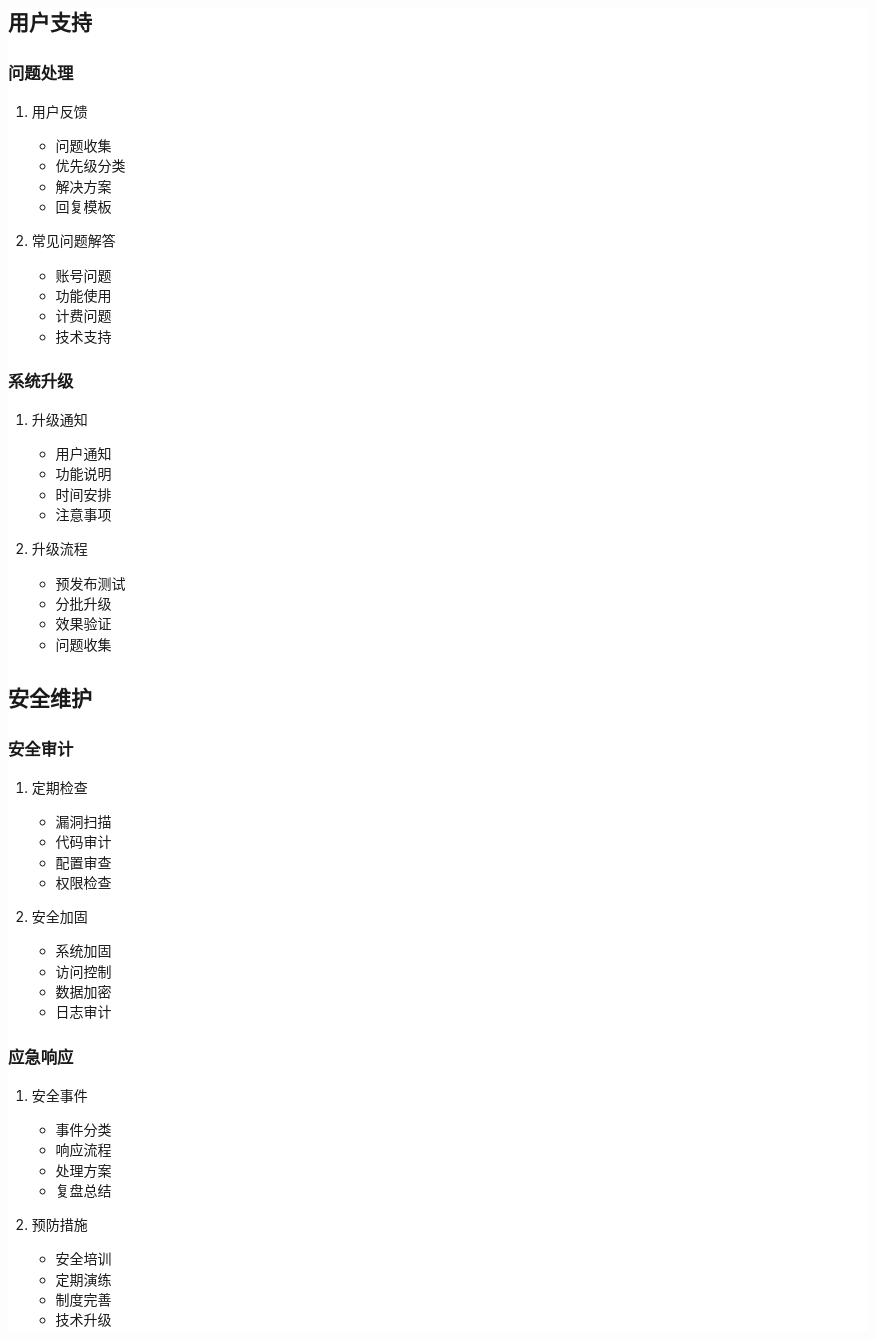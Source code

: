 ## 用户支持

### 问题处理

1. 用户反馈
   - 问题收集
   - 优先级分类
   - 解决方案
   - 回复模板

2. 常见问题解答
   - 账号问题
   - 功能使用
   - 计费问题
   - 技术支持

### 系统升级

1. 升级通知
   - 用户通知
   - 功能说明
   - 时间安排
   - 注意事项

2. 升级流程
   - 预发布测试
   - 分批升级
   - 效果验证
   - 问题收集

## 安全维护

### 安全审计

1. 定期检查
   - 漏洞扫描
   - 代码审计
   - 配置审查
   - 权限检查

2. 安全加固
   - 系统加固
   - 访问控制
   - 数据加密
   - 日志审计

### 应急响应

1. 安全事件
   - 事件分类
   - 响应流程
   - 处理方案
   - 复盘总结

2. 预防措施
   - 安全培训
   - 定期演练
   - 制度完善
   - 技术升级 